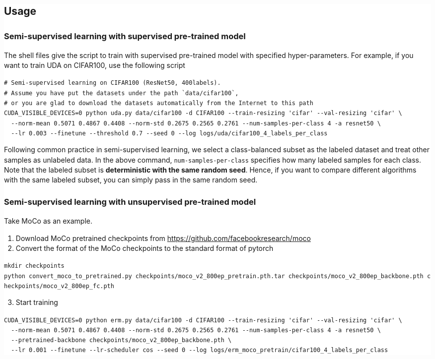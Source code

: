 ## Usage

### Semi-supervised learning with supervised pre-trained model

The shell files give the script to train with supervised pre-trained model with specified hyper-parameters. For example,
if you want to train UDA on CIFAR100, use the following script

```shell script
# Semi-supervised learning on CIFAR100 (ResNet50, 400labels).
# Assume you have put the datasets under the path `data/cifar100`, 
# or you are glad to download the datasets automatically from the Internet to this path
CUDA_VISIBLE_DEVICES=0 python uda.py data/cifar100 -d CIFAR100 --train-resizing 'cifar' --val-resizing 'cifar' \
  --norm-mean 0.5071 0.4867 0.4408 --norm-std 0.2675 0.2565 0.2761 --num-samples-per-class 4 -a resnet50 \
  --lr 0.003 --finetune --threshold 0.7 --seed 0 --log logs/uda/cifar100_4_labels_per_class
```

Following common practice in semi-supervised learning, we select a class-balanced subset as the labeled dataset and
treat other samples as unlabeled data. In the above command, `num-samples-per-class` specifies how many labeled samples
for each class. Note that the labeled subset is **deterministic with the same random seed**. Hence, if you want to
compare different algorithms with the same labeled subset, you can simply pass in the same random seed.

### Semi-supervised learning with unsupervised pre-trained model

Take MoCo as an example.

1. Download MoCo pretrained checkpoints from https://github.com/facebookresearch/moco
2. Convert the format of the MoCo checkpoints to the standard format of pytorch

```shell
mkdir checkpoints
python convert_moco_to_pretrained.py checkpoints/moco_v2_800ep_pretrain.pth.tar checkpoints/moco_v2_800ep_backbone.pth checkpoints/moco_v2_800ep_fc.pth
```

3. Start training

```shell
CUDA_VISIBLE_DEVICES=0 python erm.py data/cifar100 -d CIFAR100 --train-resizing 'cifar' --val-resizing 'cifar' \
  --norm-mean 0.5071 0.4867 0.4408 --norm-std 0.2675 0.2565 0.2761 --num-samples-per-class 4 -a resnet50 \
  --pretrained-backbone checkpoints/moco_v2_800ep_backbone.pth \
  --lr 0.001 --finetune --lr-scheduler cos --seed 0 --log logs/erm_moco_pretrain/cifar100_4_labels_per_class
```
